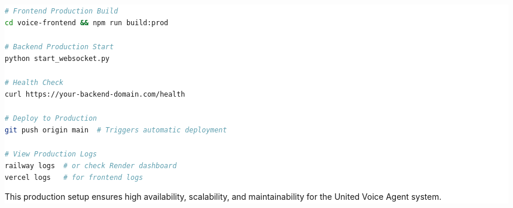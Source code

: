 ```bash
# Frontend Production Build
cd voice-frontend && npm run build:prod

# Backend Production Start
python start_websocket.py

# Health Check
curl https://your-backend-domain.com/health

# Deploy to Production
git push origin main  # Triggers automatic deployment

# View Production Logs
railway logs  # or check Render dashboard
vercel logs   # for frontend logs
```

This production setup ensures high availability, scalability, and maintainability for the United Voice Agent system.